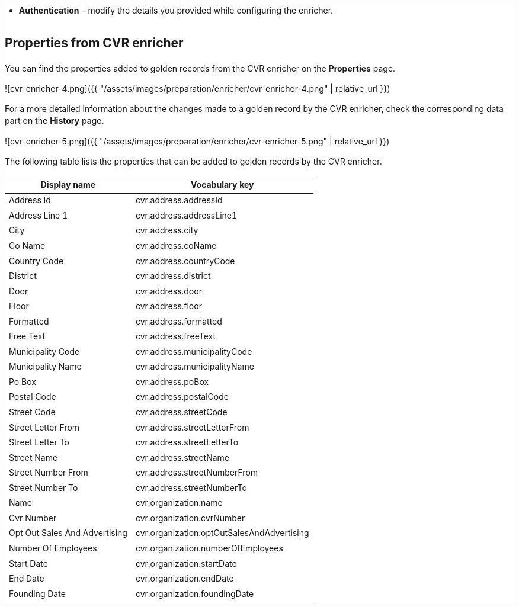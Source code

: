 - **Authentication** – modify the details you provided while configuring the enricher.

## Properties from CVR enricher

You can find the properties added to golden records from the CVR enricher on the **Properties** page.

![cvr-enricher-4.png]({{ "/assets/images/preparation/enricher/cvr-enricher-4.png" | relative_url }})

For a more detailed information about the changes made to a golden record by the CVR enricher, check the corresponding data part on the **History** page.

![cvr-enricher-5.png]({{ "/assets/images/preparation/enricher/cvr-enricher-5.png" | relative_url }})

The following table lists the properties that can be added to golden records by the CVR enricher.

| Display name | Vocabulary key |
|--|--|
| Address Id | cvr.address.addressId |
| Address Line 1 | cvr.address.addressLine1 |
| City | cvr.address.city |
| Co Name | cvr.address.coName |
| Country Code | cvr.address.countryCode |
| District | cvr.address.district |
| Door | cvr.address.door|
| Floor | cvr.address.floor |
| Formatted | cvr.address.formatted |
| Free Text | cvr.address.freeText |
| Municipality Code | cvr.address.municipalityCode |
| Municipality Name | cvr.address.municipalityName |
| Po Box | cvr.address.poBox |
| Postal Code | cvr.address.postalCode |
| Street Code | cvr.address.streetCode |
| Street Letter From | cvr.address.streetLetterFrom |
| Street Letter To | cvr.address.streetLetterTo |
| Street Name | cvr.address.streetName |
| Street Number From | cvr.address.streetNumberFrom |
| Street Number To | cvr.address.streetNumberTo |
| Name | cvr.organization.name |
| Cvr Number | cvr.organization.cvrNumber |
| Opt Out Sales And Advertising | cvr.organization.optOutSalesAndAdvertising |
| Number Of Employees | cvr.organization.numberOfEmployees |
| Start Date | cvr.organization.startDate |
| End Date | cvr.organization.endDate |
| Founding Date | cvr.organization.foundingDate |